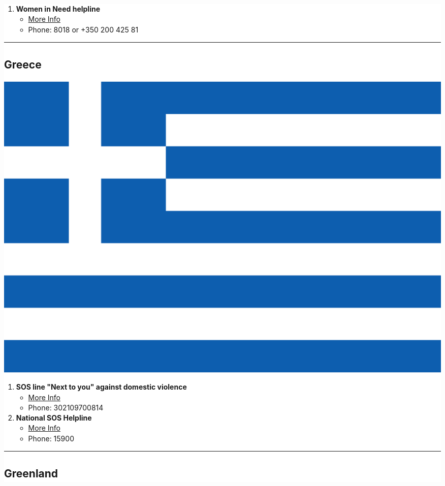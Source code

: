 1. **Women in Need helpline**
   - [More Info](https://www.facebook.com/125468304189157/posts/srgeurope-are-proud-to-be-supporting-women-in-need-gibraltar-for-the-2nd-year-ru/3537641722971781/)
   - Phone: 8018 or +350 200 425 81

---

## Greece
![Greece Flag](./flags/Greece.png)

1. **SOS line "Next to you" against domestic violence**
   - [More Info](http://enowhumanrights.gr/)
   - Phone: 302109700814
1. **National SOS Helpline**
   - [More Info](http://www.isotita.gr/)
   - Phone: 15900

---

## Greenland